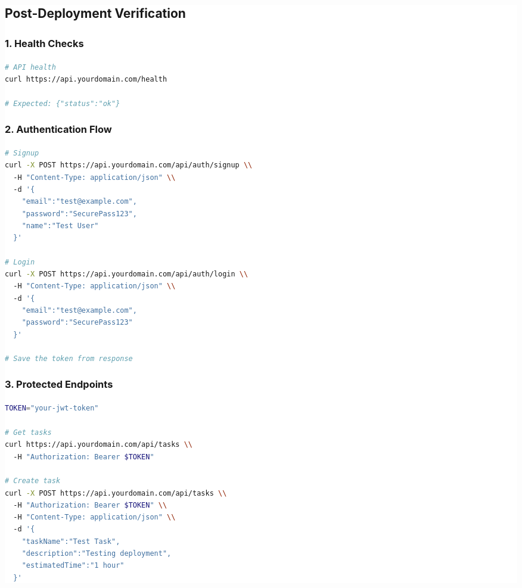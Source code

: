 ## Post-Deployment Verification

### 1. Health Checks

```bash
# API health
curl https://api.yourdomain.com/health

# Expected: {"status":"ok"}
```

### 2. Authentication Flow

```bash
# Signup
curl -X POST https://api.yourdomain.com/api/auth/signup \\
  -H "Content-Type: application/json" \\
  -d '{
    "email":"test@example.com",
    "password":"SecurePass123",
    "name":"Test User"
  }'

# Login
curl -X POST https://api.yourdomain.com/api/auth/login \\
  -H "Content-Type: application/json" \\
  -d '{
    "email":"test@example.com",
    "password":"SecurePass123"
  }'

# Save the token from response
```

### 3. Protected Endpoints

```bash
TOKEN="your-jwt-token"

# Get tasks
curl https://api.yourdomain.com/api/tasks \\
  -H "Authorization: Bearer $TOKEN"

# Create task
curl -X POST https://api.yourdomain.com/api/tasks \\
  -H "Authorization: Bearer $TOKEN" \\
  -H "Content-Type: application/json" \\
  -d '{
    "taskName":"Test Task",
    "description":"Testing deployment",
    "estimatedTime":"1 hour"
  }'
```
